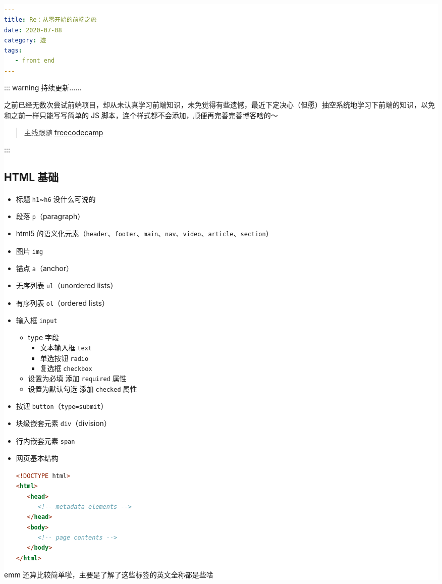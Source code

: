 ```yaml
---
title: Re：从零开始的前端之旅
date: 2020-07-08
category: 迹
tags:
   - front end
---
```


::: warning 持续更新……

之前已经无数次尝试前端项目，却从未认真学习前端知识，未免觉得有些遗憾，最近下定决心（但愿）抽空系统地学习下前端的知识，以免和之前一样只能写写简单的 JS 脚本，连个样式都不会添加，顺便再完善完善博客啥的～

> 主线跟随 [freecodecamp](https://www.freecodecamp.one/)

:::



## HTML 基础

-  标题 `h1`~`h6` 没什么可说的
-  段落 `p`（paragraph）
-  html5 的语义化元素（`header`、`footer`、`main`、`nav`、`video`、`article`、`section`）
-  图片 `img`
-  锚点 `a`（anchor）
-  无序列表 `ul`（unordered lists）
-  有序列表 `ol`（ordered lists）
-  输入框 `input`
   -  type 字段
      -  文本输入框 `text`
      -  单选按钮 `radio`
      -  复选框 `checkbox`
   -  设置为必填 添加 `required` 属性
   -  设置为默认勾选 添加 `checked` 属性
-  按钮 `button`（`type=submit`）
-  块级嵌套元素 `div`（division）
-  行内嵌套元素 `span`
-  网页基本结构

   ```html
   <!DOCTYPE html>
   <html>
      <head>
         <!-- metadata elements -->
      </head>
      <body>
         <!-- page contents -->
      </body>
   </html>
   ```

emm 还算比较简单啦，主要是了解了这些标签的英文全称都是些啥
